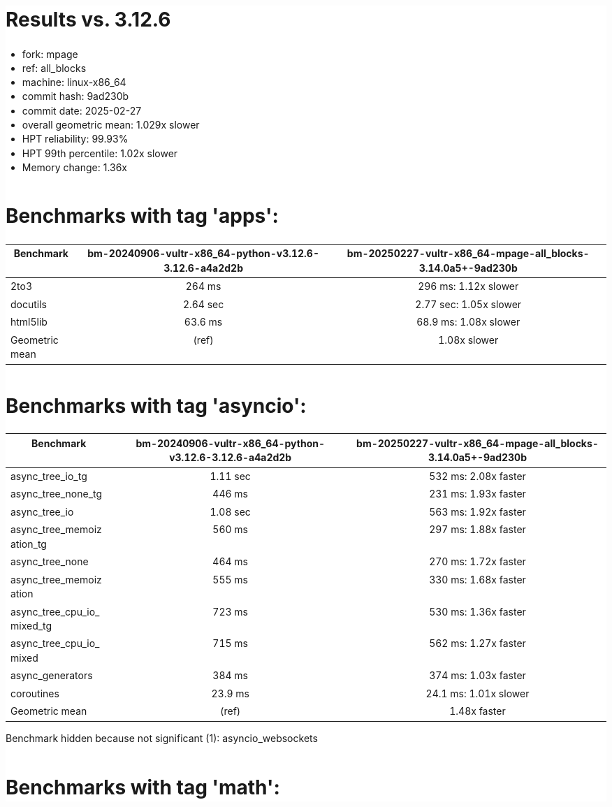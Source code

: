 # Results vs. 3.12.6

- fork: mpage
- ref: all_blocks
- machine: linux-x86_64
- commit hash: 9ad230b
- commit date: 2025-02-27
- overall geometric mean: 1.029x slower
- HPT reliability: 99.93%
- HPT 99th percentile: 1.02x slower
- Memory change: 1.36x

Benchmarks with tag 'apps':
===========================

| Benchmark      | bm-20240906-vultr-x86_64-python-v3.12.6-3.12.6-a4a2d2b | bm-20250227-vultr-x86_64-mpage-all_blocks-3.14.0a5+-9ad230b |
|----------------|:------------------------------------------------------:|:-----------------------------------------------------------:|
| 2to3           | 264 ms                                                 | 296 ms: 1.12x slower                                        |
| docutils       | 2.64 sec                                               | 2.77 sec: 1.05x slower                                      |
| html5lib       | 63.6 ms                                                | 68.9 ms: 1.08x slower                                       |
| Geometric mean | (ref)                                                  | 1.08x slower                                                |

Benchmarks with tag 'asyncio':
==============================

| Benchmark                  | bm-20240906-vultr-x86_64-python-v3.12.6-3.12.6-a4a2d2b | bm-20250227-vultr-x86_64-mpage-all_blocks-3.14.0a5+-9ad230b |
|----------------------------|:------------------------------------------------------:|:-----------------------------------------------------------:|
| async_tree_io_tg           | 1.11 sec                                               | 532 ms: 2.08x faster                                        |
| async_tree_none_tg         | 446 ms                                                 | 231 ms: 1.93x faster                                        |
| async_tree_io              | 1.08 sec                                               | 563 ms: 1.92x faster                                        |
| async_tree_memoization_tg  | 560 ms                                                 | 297 ms: 1.88x faster                                        |
| async_tree_none            | 464 ms                                                 | 270 ms: 1.72x faster                                        |
| async_tree_memoization     | 555 ms                                                 | 330 ms: 1.68x faster                                        |
| async_tree_cpu_io_mixed_tg | 723 ms                                                 | 530 ms: 1.36x faster                                        |
| async_tree_cpu_io_mixed    | 715 ms                                                 | 562 ms: 1.27x faster                                        |
| async_generators           | 384 ms                                                 | 374 ms: 1.03x faster                                        |
| coroutines                 | 23.9 ms                                                | 24.1 ms: 1.01x slower                                       |
| Geometric mean             | (ref)                                                  | 1.48x faster                                                |

Benchmark hidden because not significant (1): asyncio_websockets

Benchmarks with tag 'math':
===========================
